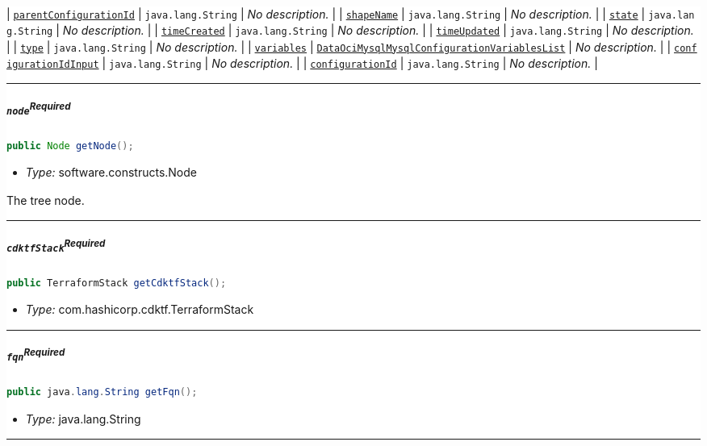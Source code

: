 | <code><a href="#rhizo-co-terraform-provider-oci.dataOciMysqlMysqlConfiguration.DataOciMysqlMysqlConfiguration.property.parentConfigurationId">parentConfigurationId</a></code> | <code>java.lang.String</code> | *No description.* |
| <code><a href="#rhizo-co-terraform-provider-oci.dataOciMysqlMysqlConfiguration.DataOciMysqlMysqlConfiguration.property.shapeName">shapeName</a></code> | <code>java.lang.String</code> | *No description.* |
| <code><a href="#rhizo-co-terraform-provider-oci.dataOciMysqlMysqlConfiguration.DataOciMysqlMysqlConfiguration.property.state">state</a></code> | <code>java.lang.String</code> | *No description.* |
| <code><a href="#rhizo-co-terraform-provider-oci.dataOciMysqlMysqlConfiguration.DataOciMysqlMysqlConfiguration.property.timeCreated">timeCreated</a></code> | <code>java.lang.String</code> | *No description.* |
| <code><a href="#rhizo-co-terraform-provider-oci.dataOciMysqlMysqlConfiguration.DataOciMysqlMysqlConfiguration.property.timeUpdated">timeUpdated</a></code> | <code>java.lang.String</code> | *No description.* |
| <code><a href="#rhizo-co-terraform-provider-oci.dataOciMysqlMysqlConfiguration.DataOciMysqlMysqlConfiguration.property.type">type</a></code> | <code>java.lang.String</code> | *No description.* |
| <code><a href="#rhizo-co-terraform-provider-oci.dataOciMysqlMysqlConfiguration.DataOciMysqlMysqlConfiguration.property.variables">variables</a></code> | <code><a href="#rhizo-co-terraform-provider-oci.dataOciMysqlMysqlConfiguration.DataOciMysqlMysqlConfigurationVariablesList">DataOciMysqlMysqlConfigurationVariablesList</a></code> | *No description.* |
| <code><a href="#rhizo-co-terraform-provider-oci.dataOciMysqlMysqlConfiguration.DataOciMysqlMysqlConfiguration.property.configurationIdInput">configurationIdInput</a></code> | <code>java.lang.String</code> | *No description.* |
| <code><a href="#rhizo-co-terraform-provider-oci.dataOciMysqlMysqlConfiguration.DataOciMysqlMysqlConfiguration.property.configurationId">configurationId</a></code> | <code>java.lang.String</code> | *No description.* |

---

##### `node`<sup>Required</sup> <a name="node" id="rhizo-co-terraform-provider-oci.dataOciMysqlMysqlConfiguration.DataOciMysqlMysqlConfiguration.property.node"></a>

```java
public Node getNode();
```

- *Type:* software.constructs.Node

The tree node.

---

##### `cdktfStack`<sup>Required</sup> <a name="cdktfStack" id="rhizo-co-terraform-provider-oci.dataOciMysqlMysqlConfiguration.DataOciMysqlMysqlConfiguration.property.cdktfStack"></a>

```java
public TerraformStack getCdktfStack();
```

- *Type:* com.hashicorp.cdktf.TerraformStack

---

##### `fqn`<sup>Required</sup> <a name="fqn" id="rhizo-co-terraform-provider-oci.dataOciMysqlMysqlConfiguration.DataOciMysqlMysqlConfiguration.property.fqn"></a>

```java
public java.lang.String getFqn();
```

- *Type:* java.lang.String

---
